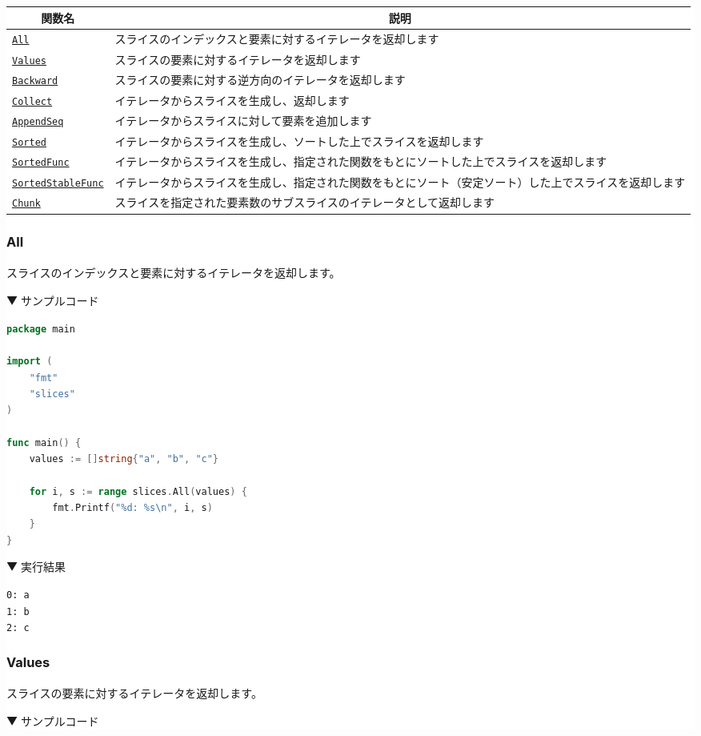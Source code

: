 | 関数名                                     | 説明                                                  |
| --------------------------------------- | --------------------------------------------------- |
| [`All`](#all)                           | スライスのインデックスと要素に対するイテレータを返却します                       |
| [`Values`](#values)                     | スライスの要素に対するイテレータを返却します                              |
| [`Backward`](#backward)                 | スライスの要素に対する逆方向のイテレータを返却します                          |
| [`Collect`](#collect)                   | イテレータからスライスを生成し、返却します                               |
| [`AppendSeq`](#appendseq)               | イテレータからスライスに対して要素を追加します                             |
| [`Sorted`](#sorted)                     | イテレータからスライスを生成し、ソートした上でスライスを返却します                   |
| [`SortedFunc`](#sortedfunc)             | イテレータからスライスを生成し、指定された関数をもとにソートした上でスライスを返却します        |
| [`SortedStableFunc`](#sortedstablefunc) | イテレータからスライスを生成し、指定された関数をもとにソート（安定ソート）した上でスライスを返却します |
| [`Chunk`](#chunk)                       | スライスを指定された要素数のサブスライスのイテレータとして返却します                  |

### All

スライスのインデックスと要素に対するイテレータを返却します。

▼ サンプルコード

```go
package main

import (
	"fmt"
	"slices"
)

func main() {
	values := []string{"a", "b", "c"}

	for i, s := range slices.All(values) {
		fmt.Printf("%d: %s\n", i, s)
	}
}
```

▼ 実行結果

```terminal
0: a
1: b
2: c
```

### Values

スライスの要素に対するイテレータを返却します。

▼ サンプルコード
